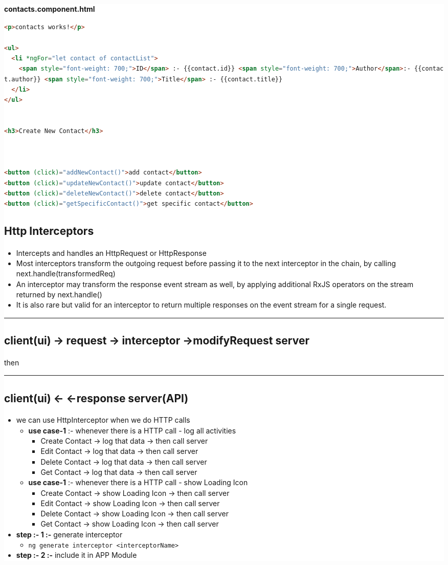 **contacts.component.html**

```html
<p>contacts works!</p>

<ul>
  <li *ngFor="let contact of contactList">
    <span style="font-weight: 700;">ID</span> :- {{contact.id}} <span style="font-weight: 700;">Author</span>:- {{contact.author}} <span style="font-weight: 700;">Title</span> :- {{contact.title}}
  </li>
</ul>


<h3>Create New Contact</h3>



<button (click)="addNewContact()">add contact</button>
<button (click)="updateNewContact()">update contact</button>
<button (click)="deleteNewContact()">delete contact</button>
<button (click)="getSpecificContact()">get specific contact</button>

```

## Http Interceptors

* Intercepts and handles an HttpRequest or HttpResponse
* Most interceptors transform the outgoing request before passing it to the next interceptor in the chain, by calling next.handle(transformedReq)
* An interceptor may transform the response event stream as well, by applying additional RxJS  operators on the stream returned by next.handle()
* It is also rare but valid for an interceptor to return multiple responses on the event stream for a single request.

-----------------------

client(ui) -> request           -> interceptor ->modifyRequest            server
-----------------------

then

-----------------------

client(ui)            <-           <-response    server(API)
-----------------------

* we can use HttpInterceptor when we do HTTP calls
  * **use case-1** :- whenever there is a HTTP call - log all activities
    * Create Contact -> log that data -> then call server
    * Edit Contact -> log that data -> then call server
    * Delete Contact -> log that data -> then call server
    * Get Contact -> log that data -> then call server
  * **use case-1** :- whenever there is a HTTP call - show Loading Icon
    * Create Contact -> show Loading Icon -> then call server
    * Edit Contact -> show Loading Icon -> then call server
    * Delete Contact -> show Loading Icon -> then call server
    * Get Contact -> show Loading Icon -> then call server
* **step :- 1 :-** generate interceptor
  * `ng generate interceptor <interceptorName>`
* **step :- 2 :-** include it in APP Module
